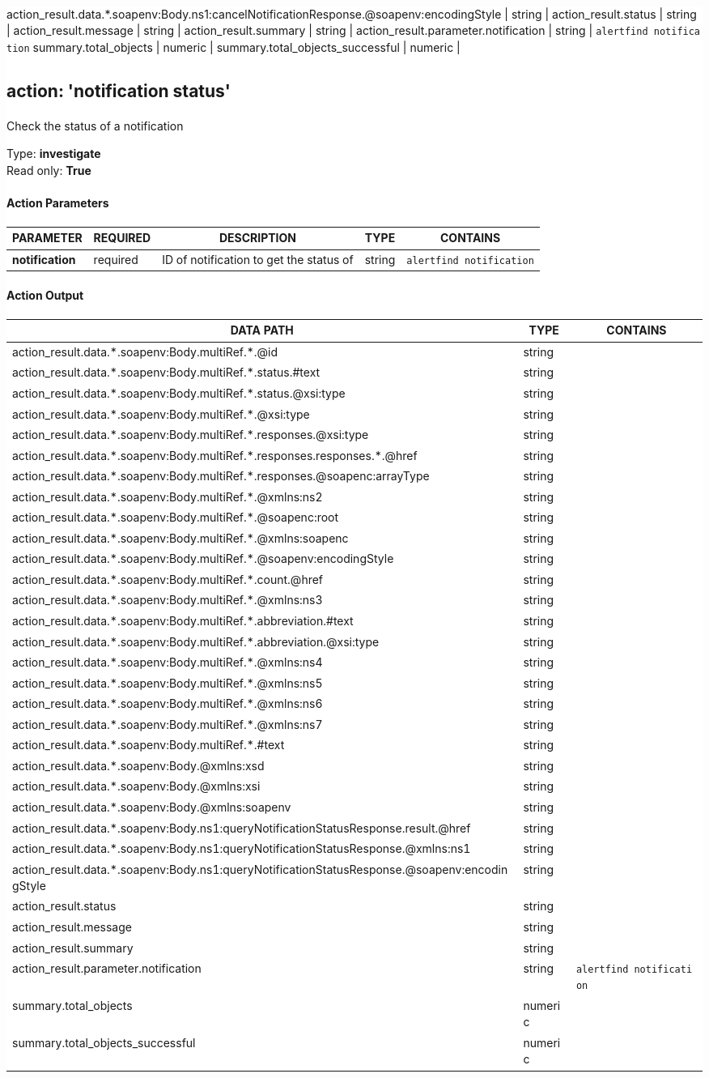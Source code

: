 action\_result\.data\.\*\.soapenv\:Body\.ns1\:cancelNotificationResponse\.\@soapenv\:encodingStyle | string | 
action\_result\.status | string | 
action\_result\.message | string | 
action\_result\.summary | string | 
action\_result\.parameter\.notification | string |  `alertfind notification` 
summary\.total\_objects | numeric | 
summary\.total\_objects\_successful | numeric |   

## action: 'notification status'
Check the status of a notification

Type: **investigate**  
Read only: **True**

#### Action Parameters
PARAMETER | REQUIRED | DESCRIPTION | TYPE | CONTAINS
--------- | -------- | ----------- | ---- | --------
**notification** |  required  | ID of notification to get the status of | string |  `alertfind notification` 

#### Action Output
DATA PATH | TYPE | CONTAINS
--------- | ---- | --------
action\_result\.data\.\*\.soapenv\:Body\.multiRef\.\*\.\@id | string | 
action\_result\.data\.\*\.soapenv\:Body\.multiRef\.\*\.status\.\#text | string | 
action\_result\.data\.\*\.soapenv\:Body\.multiRef\.\*\.status\.\@xsi\:type | string | 
action\_result\.data\.\*\.soapenv\:Body\.multiRef\.\*\.\@xsi\:type | string | 
action\_result\.data\.\*\.soapenv\:Body\.multiRef\.\*\.responses\.\@xsi\:type | string | 
action\_result\.data\.\*\.soapenv\:Body\.multiRef\.\*\.responses\.responses\.\*\.\@href | string | 
action\_result\.data\.\*\.soapenv\:Body\.multiRef\.\*\.responses\.\@soapenc\:arrayType | string | 
action\_result\.data\.\*\.soapenv\:Body\.multiRef\.\*\.\@xmlns\:ns2 | string | 
action\_result\.data\.\*\.soapenv\:Body\.multiRef\.\*\.\@soapenc\:root | string | 
action\_result\.data\.\*\.soapenv\:Body\.multiRef\.\*\.\@xmlns\:soapenc | string | 
action\_result\.data\.\*\.soapenv\:Body\.multiRef\.\*\.\@soapenv\:encodingStyle | string | 
action\_result\.data\.\*\.soapenv\:Body\.multiRef\.\*\.count\.\@href | string | 
action\_result\.data\.\*\.soapenv\:Body\.multiRef\.\*\.\@xmlns\:ns3 | string | 
action\_result\.data\.\*\.soapenv\:Body\.multiRef\.\*\.abbreviation\.\#text | string | 
action\_result\.data\.\*\.soapenv\:Body\.multiRef\.\*\.abbreviation\.\@xsi\:type | string | 
action\_result\.data\.\*\.soapenv\:Body\.multiRef\.\*\.\@xmlns\:ns4 | string | 
action\_result\.data\.\*\.soapenv\:Body\.multiRef\.\*\.\@xmlns\:ns5 | string | 
action\_result\.data\.\*\.soapenv\:Body\.multiRef\.\*\.\@xmlns\:ns6 | string | 
action\_result\.data\.\*\.soapenv\:Body\.multiRef\.\*\.\@xmlns\:ns7 | string | 
action\_result\.data\.\*\.soapenv\:Body\.multiRef\.\*\.\#text | string | 
action\_result\.data\.\*\.soapenv\:Body\.\@xmlns\:xsd | string | 
action\_result\.data\.\*\.soapenv\:Body\.\@xmlns\:xsi | string | 
action\_result\.data\.\*\.soapenv\:Body\.\@xmlns\:soapenv | string | 
action\_result\.data\.\*\.soapenv\:Body\.ns1\:queryNotificationStatusResponse\.result\.\@href | string | 
action\_result\.data\.\*\.soapenv\:Body\.ns1\:queryNotificationStatusResponse\.\@xmlns\:ns1 | string | 
action\_result\.data\.\*\.soapenv\:Body\.ns1\:queryNotificationStatusResponse\.\@soapenv\:encodingStyle | string | 
action\_result\.status | string | 
action\_result\.message | string | 
action\_result\.summary | string | 
action\_result\.parameter\.notification | string |  `alertfind notification` 
summary\.total\_objects | numeric | 
summary\.total\_objects\_successful | numeric |   
